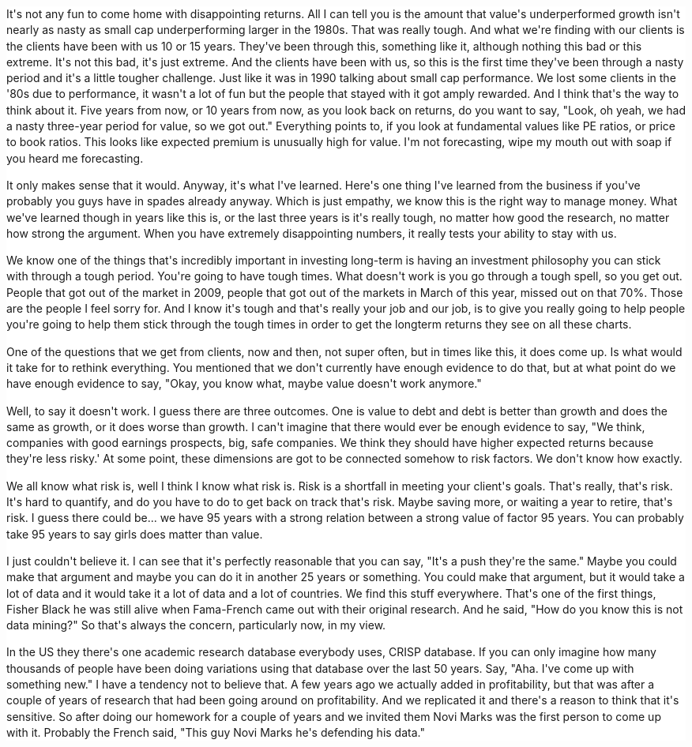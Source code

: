 It's not any fun to come home with disappointing returns. All I can tell you is the amount that value's underperformed growth isn't nearly as nasty as small cap underperforming larger in the 1980s. That was really tough. And what we're finding with our clients is the clients have been with us 10 or 15 years. They've been through this, something like it, although nothing this bad or this extreme. It's not this bad, it's just extreme. And the clients have been with us, so this is the first time they've been through a nasty period and it's a little tougher challenge. Just like it was in 1990 talking about small cap performance. We lost some clients in the '80s due to performance, it wasn't a lot of fun but the people that stayed with it got amply rewarded. And I think that's the way to think about it. Five years from now, or 10 years from now, as you look back on returns, do you want to say, "Look, oh yeah, we had a nasty three-year period for value, so we got out." Everything points to, if you look at fundamental values like PE ratios, or price to book ratios. This looks like expected premium is unusually high for value. I'm not forecasting, wipe my mouth out with soap if you heard me forecasting.

It only makes sense that it would. Anyway, it's what I've learned. Here's one thing I've learned from the business if you've probably you guys have in spades already anyway. Which is just empathy, we know this is the right way to manage money. What we've learned though in years like this is, or the last three years is it's really tough, no matter how good the research, no matter how strong the argument. When you have extremely disappointing numbers, it really tests your ability to stay with us.

We know one of the things that's incredibly important in investing long-term is having an investment philosophy you can stick with through a tough period. You're going to have tough times. What doesn't work is you go through a tough spell, so you get out. People that got out of the market in 2009, people that got out of the markets in March of this year, missed out on that 70%. Those are the people I feel sorry for. And I know it's tough and that's really your job and our job, is to give you really going to help people you're going to help them stick through the tough times in order to get the longterm returns they see on all these charts.

One of the questions that we get from clients, now and then, not super often, but in times like this, it does come up. Is what would it take for to rethink everything. You mentioned that we don't currently have enough evidence to do that, but at what point do we have enough evidence to say, "Okay, you know what, maybe value doesn't work anymore."

Well, to say it doesn't work. I guess there are three outcomes. One is value to debt and debt is better than growth and does the same as growth, or it does worse than growth. I can't imagine that there would ever be enough evidence to say, "We think, companies with good earnings prospects, big, safe companies. We think they should have higher expected returns because they're less risky.' At some point, these dimensions are got to be connected somehow to risk factors. We don't know how exactly.

We all know what risk is, well I think I know what risk is. Risk is a shortfall in meeting your client's goals. That's really, that's risk. It's hard to quantify, and do you have to do to get back on track that's risk. Maybe saving more, or waiting a year to retire, that's risk. I guess there could be... we have 95 years with a strong relation between a strong value of factor 95 years. You can probably take 95 years to say girls does matter than value.

I just couldn't believe it. I can see that it's perfectly reasonable that you can say, "It's a push they're the same." Maybe you could make that argument and maybe you can do it in another 25 years or something. You could make that argument, but it would take a lot of data and it would take it a lot of data and a lot of countries. We find this stuff everywhere. That's one of the first things, Fisher Black he was still alive when Fama-French came out with their original research. And he said, "How do you know this is not data mining?" So that's always the concern, particularly now, in my view.

In the US they there's one academic research database everybody uses, CRISP database. If you can only imagine how many thousands of people have been doing variations using that database over the last 50 years. Say, "Aha. I've come up with something new." I have a tendency not to believe that. A few years ago we actually added in profitability, but that was after a couple of years of research that had been going around on profitability. And we replicated it and there's a reason to think that it's sensitive. So after doing our homework for a couple of years and we invited them Novi Marks was the first person to come up with it. Probably the French said, "This guy Novi Marks he's defending his data."

